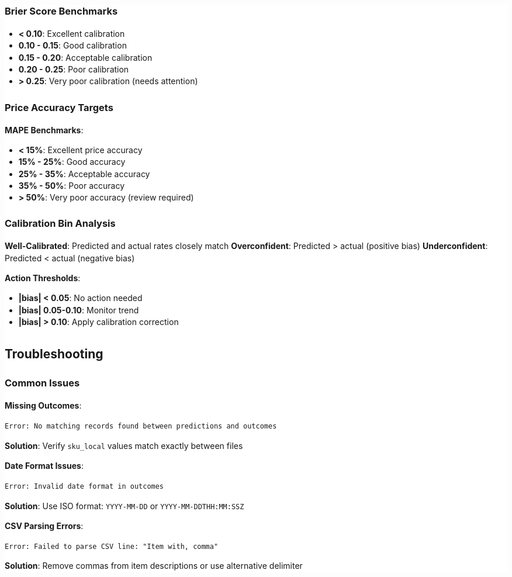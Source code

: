### Brier Score Benchmarks

- **< 0.10**: Excellent calibration
- **0.10 - 0.15**: Good calibration
- **0.15 - 0.20**: Acceptable calibration
- **0.20 - 0.25**: Poor calibration
- **> 0.25**: Very poor calibration (needs attention)

### Price Accuracy Targets

**MAPE Benchmarks**:

- **< 15%**: Excellent price accuracy
- **15% - 25%**: Good accuracy
- **25% - 35%**: Acceptable accuracy
- **35% - 50%**: Poor accuracy
- **> 50%**: Very poor accuracy (review required)

### Calibration Bin Analysis

**Well-Calibrated**: Predicted and actual rates closely match
**Overconfident**: Predicted > actual (positive bias)
**Underconfident**: Predicted < actual (negative bias)

**Action Thresholds**:

- **|bias| < 0.05**: No action needed
- **|bias| 0.05-0.10**: Monitor trend
- **|bias| > 0.10**: Apply calibration correction

## Troubleshooting

### Common Issues

**Missing Outcomes**:

```
Error: No matching records found between predictions and outcomes
```

**Solution**: Verify `sku_local` values match exactly between files

**Date Format Issues**:

```
Error: Invalid date format in outcomes
```

**Solution**: Use ISO format: `YYYY-MM-DD` or `YYYY-MM-DDTHH:MM:SSZ`

**CSV Parsing Errors**:

```
Error: Failed to parse CSV line: "Item with, comma"
```

**Solution**: Remove commas from item descriptions or use alternative delimiter
